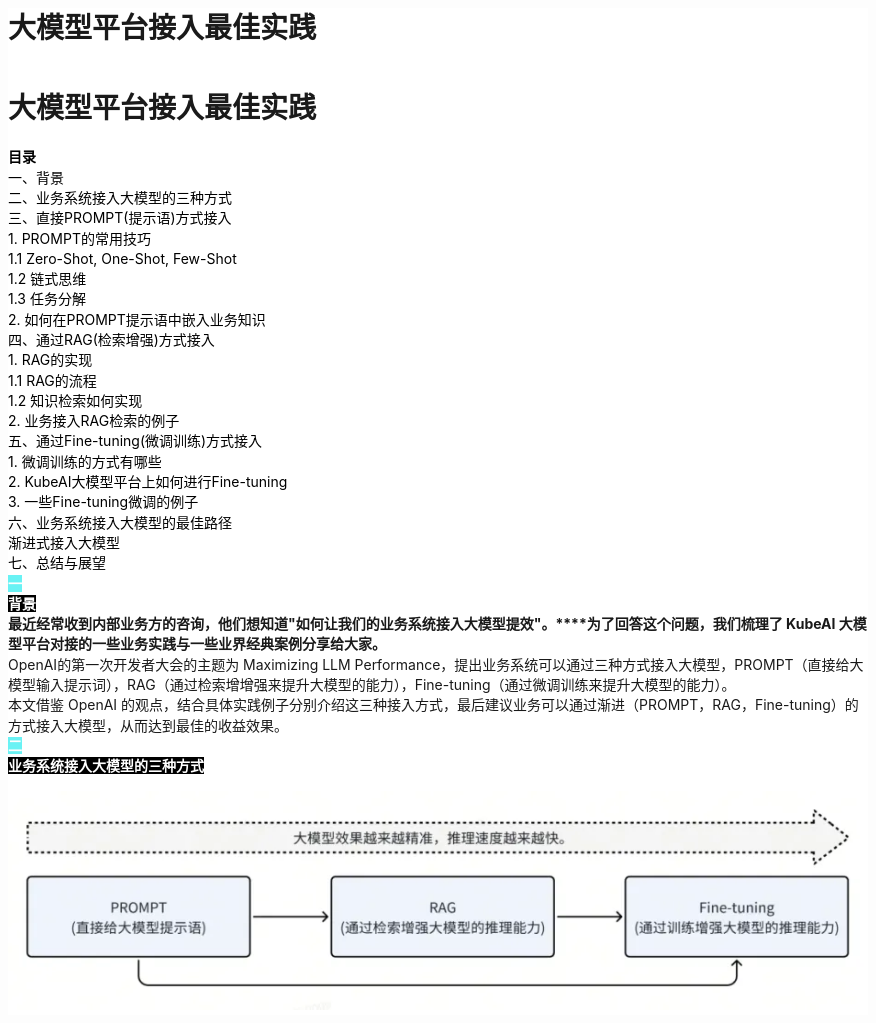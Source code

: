 # 大模型平台接入最佳实践

# 大模型平台接入最佳实践
**<font style="color:rgb(0, 0, 0);">目录</font>**  
<font style="color:rgb(0, 0, 0);">一、背景</font>  
<font style="color:rgb(0, 0, 0);">二、业务系统接入大模型的三种方式</font>  
<font style="color:rgb(0, 0, 0);">三、直接PROMPT(提示语)方式接入</font>  
<font style="color:rgb(0, 0, 0);">1. PROMPT的常用技巧</font>  
<font style="color:rgb(0, 0, 0);">1.1 Zero-Shot, One-Shot, Few-Shot</font>  
<font style="color:rgb(0, 0, 0);">1.2 链式思维</font>  
<font style="color:rgb(0, 0, 0);">1.3 任务分解</font>  
<font style="color:rgb(0, 0, 0);">2. 如何在PROMPT提示语中嵌入业务知识</font>  
<font style="color:rgb(0, 0, 0);">四、通过RAG(检索增强)方式接入</font>  
<font style="color:rgb(0, 0, 0);">1. RAG的实现</font>  
<font style="color:rgb(0, 0, 0);">1.1 RAG的流程</font>  
<font style="color:rgb(0, 0, 0);">1.2 知识检索如何实现</font>  
<font style="color:rgb(0, 0, 0);">2. 业务接入RAG检索的例子</font>  
<font style="color:rgb(0, 0, 0);">五、通过Fine-tuning(微调训练)方式接入</font>  
<font style="color:rgb(0, 0, 0);">1. 微调训练的方式有哪些</font>  
<font style="color:rgb(0, 0, 0);">2. KubeAI大模型平台上如何进行Fine-tuning</font>  
<font style="color:rgb(0, 0, 0);">3. 一些Fine-tuning微调的例子</font>  
<font style="color:rgb(0, 0, 0);">六、业务系统接入大模型的最佳路径</font>  
<font style="color:rgb(0, 0, 0);">渐进式接入大模型</font>  
<font style="color:rgb(0, 0, 0);">七、总结与展望</font>  
**<font style="color:rgb(255, 255, 255);background-color:rgb(105, 242, 244);">一</font>**  
**<font style="color:rgb(255, 255, 255);background-color:rgb(0, 0, 0);">背景</font>**  
**<font style="color:rgba(0, 0, 0, 0.9);">最近经常收到内部业务方的咨询，他们想知道"如何让我们的业务系统接入大模型提效"。</font>****<font style="color:rgba(0, 0, 0, 0.9);">为了回答这个问题，我们梳理了 KubeAI 大模型平台对接的一些业务实践与一些业界经典案例分享给大家。</font>**  
OpenAI<font style="color:rgba(0, 0, 0, 0.9);">的第一次开发者大会的主题为 Maximizing LLM Performance，提出业务系统可以通过三种方式接入大模型，PROMPT（直接给大模型输入提示词），RAG（通过检索增增强来提升大模型的能力），Fine-tuning（通过微调训练来提升大模型的能力）。</font>  
<font style="color:rgba(0, 0, 0, 0.9);">本文借鉴 OpenAI 的观点，结合具体实践例子分别介绍这三种接入方式，最后建议业务可以通过渐进（PROMPT，RAG，Fine-tuning）的方式接入大模型，从而达到最佳的收益效果。</font>  
**<font style="color:rgb(255, 255, 255);background-color:rgb(105, 242, 244);">二</font>**  
**<font style="color:rgb(255, 255, 255);background-color:rgb(0, 0, 0);">业务系统接入大模型的三种方式</font>**  


![1705999421865-93f9f376-e29f-4a70-9ae1-a6fe9ac66c3d.png](./img/9VR8yUo_TiNkYDXe/1705999421865-93f9f376-e29f-4a70-9ae1-a6fe9ac66c3d-834531.webp)
